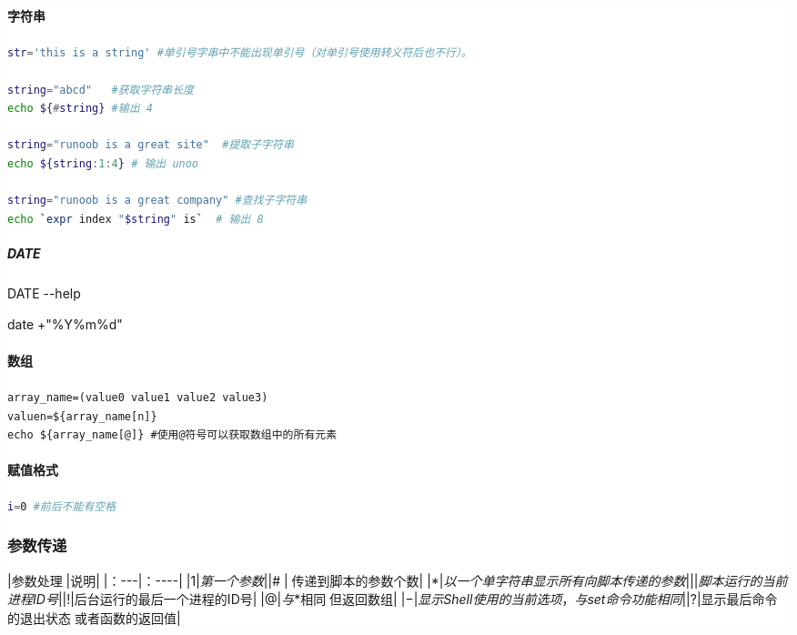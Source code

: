 #### 字符串

```bash
str='this is a string' #单引号字串中不能出现单引号（对单引号使用转义符后也不行）。

string="abcd"   #获取字符串长度 
echo ${#string} #输出 4

string="runoob is a great site"  #提取子字符串 
echo ${string:1:4} # 输出 unoo

string="runoob is a great company" #查找子字符串
echo `expr index "$string" is`  # 输出 8

```

##### DATE
DATE --help

date +"%Y%m%d"

#### 数组
```
array_name=(value0 value1 value2 value3)
valuen=${array_name[n]}
echo ${array_name[@]} #使用@符号可以获取数组中的所有元素
```


#### 赋值格式 
```bash
i=0 #前后不能有空格
```

### 参数传递
|参数处理 |说明|
|：---|：----|
|$1  | 第一个参数|
|$#   | 传递到脚本的参数个数|
|$* | 以一个单字符串显示所有向脚本传递的参数|
|$$|脚本运行的当前进程ID号|
|$!|后台运行的最后一个进程的ID号|
|$@|与$*相同 但返回数组|
|$-|显示Shell使用的当前选项，与set命令功能相同|
|$?|显示最后命令的退出状态 或者函数的返回值|

